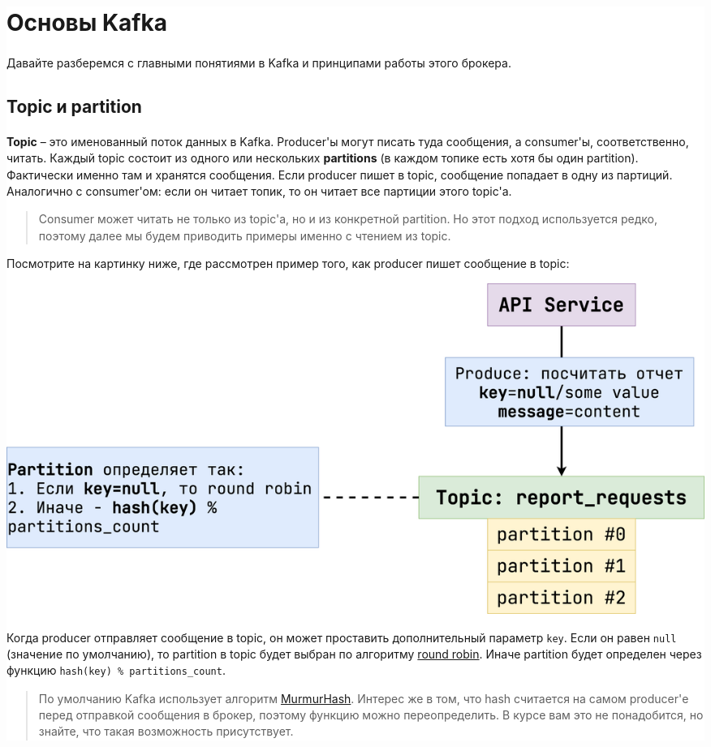 # Основы Kafka

Давайте разберемся с главными понятиями в Kafka и принципами работы этого брокера.

## Topic и partition

**Topic** – это именованный поток данных в Kafka. Producer'ы могут писать туда сообщения, а
consumer'ы,
соответственно, читать. Каждый topic состоит из одного или нескольких **partitions** (в каждом
топике есть хотя бы один partition). Фактически именно там и хранятся сообщения. Если producer пишет
в topic, сообщение попадает в одну из партиций. Аналогично с consumer'ом: если он читает топик, то
он читает все партиции этого topic'а.

> Consumer может читать не только из topic'а, но и из конкретной partition. Но этот подход
> используется редко, поэтому далее мы будем приводить примеры именно с чтением из topic.

Посмотрите на картинку ниже, где рассмотрен пример того, как producer пишет сообщение в topic:

![kafka producer example](img/kafka-producer-example.png)

Когда producer отправляет сообщение в topic, он может проставить дополнительный параметр `key`. Если
он равен `null` (значение по умолчанию), то partition в topic будет выбран по
алгоритму [round robin](https://ru.wikipedia.org/wiki/Round-robin_(%D0%B0%D0%BB%D0%B3%D0%BE%D1%80%D0%B8%D1%82%D0%BC)).
Иначе partition будет определен через функцию `hash(key) % partitions_count`.

> По умолчанию Kafka использует алгоритм [MurmurHash](https://en.wikipedia.org/wiki/MurmurHash).
> Интерес же в том, что hash считается на самом producer'е перед отправкой сообщения в брокер,
> поэтому функцию можно переопределить. В курсе вам это не понадобится, но знайте, что такая
> возможность присутствует.
